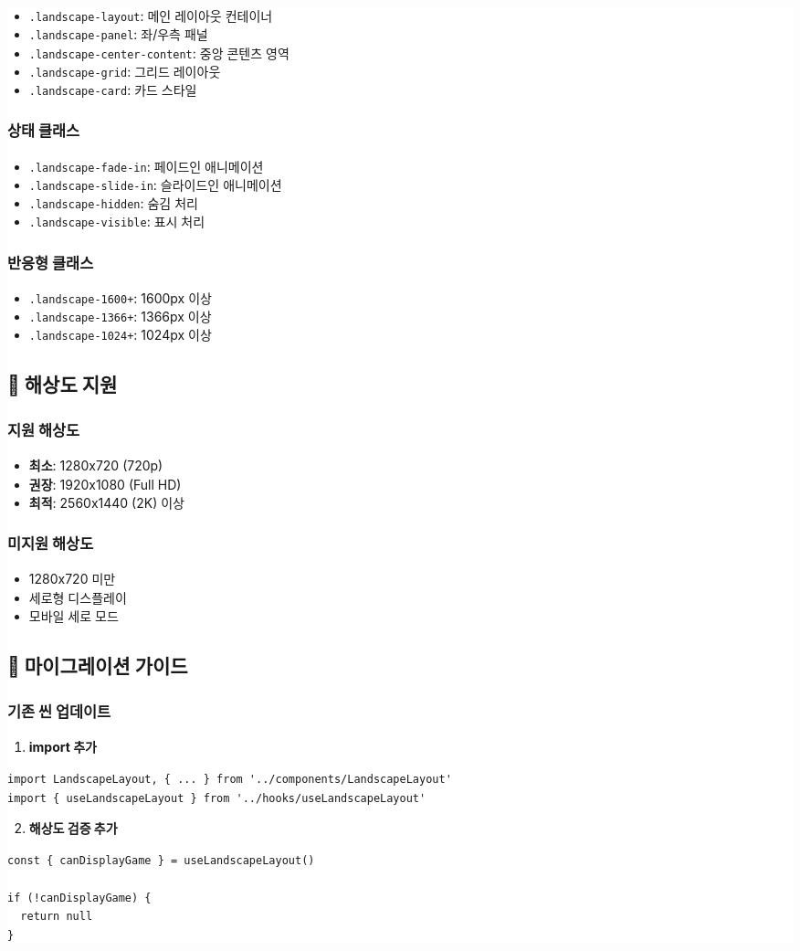 - `.landscape-layout`: 메인 레이아웃 컨테이너
- `.landscape-panel`: 좌/우측 패널
- `.landscape-center-content`: 중앙 콘텐츠 영역
- `.landscape-grid`: 그리드 레이아웃
- `.landscape-card`: 카드 스타일

### 상태 클래스

- `.landscape-fade-in`: 페이드인 애니메이션
- `.landscape-slide-in`: 슬라이드인 애니메이션
- `.landscape-hidden`: 숨김 처리
- `.landscape-visible`: 표시 처리

### 반응형 클래스

- `.landscape-1600+`: 1600px 이상
- `.landscape-1366+`: 1366px 이상
- `.landscape-1024+`: 1024px 이상

## 📱 해상도 지원

### 지원 해상도

- **최소**: 1280x720 (720p)
- **권장**: 1920x1080 (Full HD)
- **최적**: 2560x1440 (2K) 이상

### 미지원 해상도

- 1280x720 미만
- 세로형 디스플레이
- 모바일 세로 모드

## 🔧 마이그레이션 가이드

### 기존 씬 업데이트

1. **import 추가**

```tsx
import LandscapeLayout, { ... } from '../components/LandscapeLayout'
import { useLandscapeLayout } from '../hooks/useLandscapeLayout'
```

2. **해상도 검증 추가**

```tsx
const { canDisplayGame } = useLandscapeLayout()

if (!canDisplayGame) {
  return null
}
```
